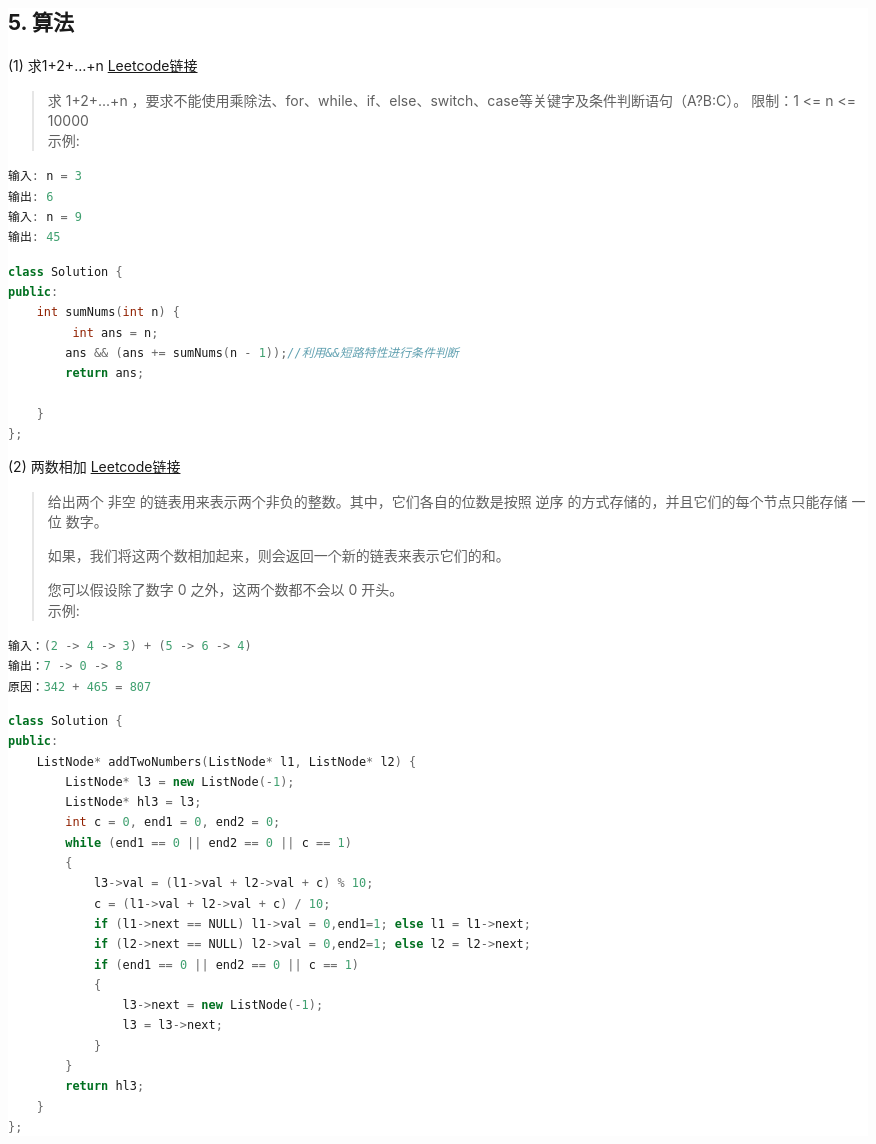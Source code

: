 ## 5. 算法
(1) 求1+2+…+n [Leetcode链接](https://leetcode-cn.com/problems/qiu-12n-lcof/)  
> 求 1+2+...+n ，要求不能使用乘除法、for、while、if、else、switch、case等关键字及条件判断语句（A?B:C）。  限制：1 <= n <= 10000  
> 示例:
```c
输入: n = 3
输出: 6
输入: n = 9
输出: 45
```

```c++
class Solution {
public:
    int sumNums(int n) {
         int ans = n;
        ans && (ans += sumNums(n - 1));//利用&&短路特性进行条件判断
        return ans;

    }
};
```

(2) 两数相加 [Leetcode链接](https://leetcode-cn.com/problems/add-two-numbers)

> 给出两个 非空 的链表用来表示两个非负的整数。其中，它们各自的位数是按照 逆序 的方式存储的，并且它们的每个节点只能存储 一位 数字。   
>
> 如果，我们将这两个数相加起来，则会返回一个新的链表来表示它们的和。
>
> 您可以假设除了数字 0 之外，这两个数都不会以 0 开头。  
> 示例:
```c
输入：(2 -> 4 -> 3) + (5 -> 6 -> 4)
输出：7 -> 0 -> 8
原因：342 + 465 = 807
```

```C++
class Solution {
public:
    ListNode* addTwoNumbers(ListNode* l1, ListNode* l2) {
        ListNode* l3 = new ListNode(-1);
		ListNode* hl3 = l3;
		int c = 0, end1 = 0, end2 = 0;
		while (end1 == 0 || end2 == 0 || c == 1)
		{
			l3->val = (l1->val + l2->val + c) % 10;
			c = (l1->val + l2->val + c) / 10;
			if (l1->next == NULL) l1->val = 0,end1=1; else l1 = l1->next;
			if (l2->next == NULL) l2->val = 0,end2=1; else l2 = l2->next;
			if (end1 == 0 || end2 == 0 || c == 1)
			{ 
				l3->next = new ListNode(-1);
				l3 = l3->next;
			}
		}
		return hl3;
    }
};
```

